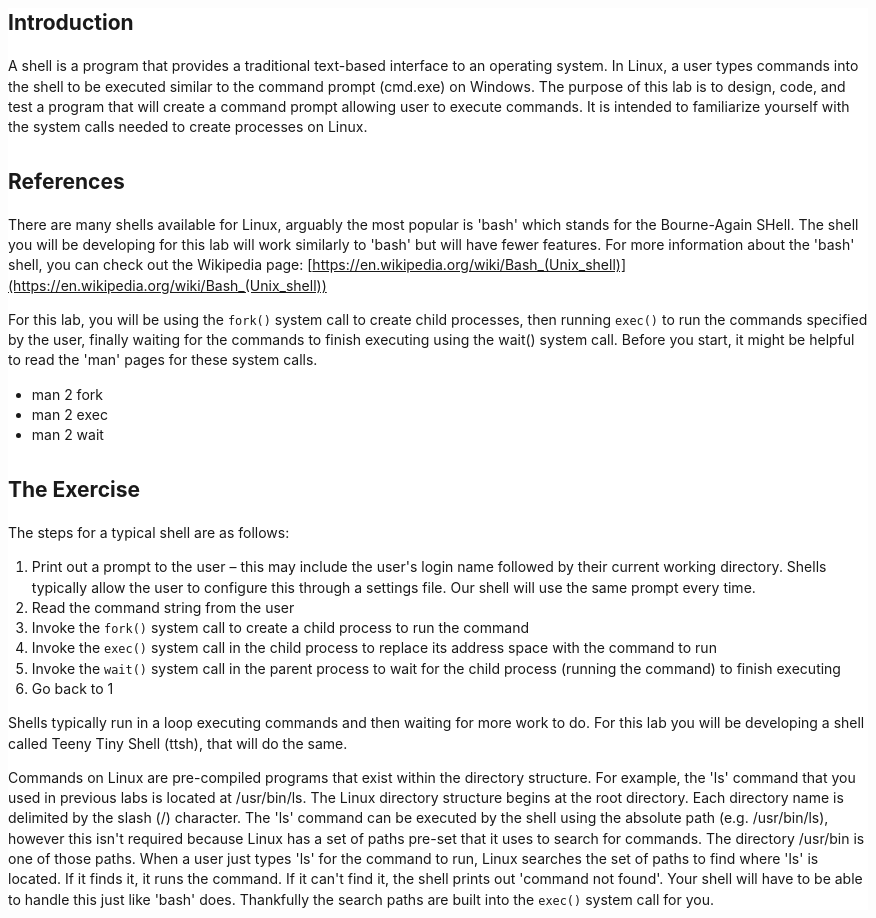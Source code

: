 ## Introduction

A shell is a program that provides a traditional text-based interface to an operating system.  In Linux, a user types commands into the shell to be executed similar to the command prompt (cmd.exe) on Windows.  The purpose of this lab is to design, code, and test a program that will create a command prompt allowing user to execute commands.  It is intended to familiarize yourself with the system calls needed to create processes on Linux.

## References

There are many shells available for Linux, arguably the most popular is 'bash' which stands for the Bourne-Again SHell.  The shell you will be developing for this lab will work similarly to 'bash' but will have fewer features.  For more information about the 'bash' shell, you can check out the Wikipedia page:  [https://en.wikipedia.org/wiki/Bash_(Unix_shell)](https://en.wikipedia.org/wiki/Bash_(Unix_shell))

For this lab, you will be using the ```fork()``` system call to create child processes, then running ```exec()``` to run the commands specified by the user, finally waiting for the commands to finish executing using the wait() system call.  Before you start, it might be helpful to read the 'man' pages for these system calls.

- man 2 fork
- man 2 exec
- man 2 wait

## The Exercise

The steps for a typical shell are as follows:

1. Print out a prompt to the user – this may include the user's login name followed by their current working directory.  Shells typically allow the user to configure this through a settings file.  Our shell will use the same prompt every time.
2. Read the command string from the user
3. Invoke the ```fork()``` system call to create a child process to run the command
4. Invoke the ```exec()``` system call in the child process to replace its address space with the command to run
5. Invoke the ```wait()``` system call in the parent process to wait for the child process (running the command) to finish executing
6. Go back to 1

Shells typically run in a loop executing commands and then waiting for more work to do.  For this lab you will be developing a shell called Teeny Tiny Shell (ttsh), that will do the same.

Commands on Linux are pre-compiled programs that exist within the directory structure.  For example, the 'ls' command that you used in previous labs is located at /usr/bin/ls.  The Linux directory structure begins at the root directory.  Each directory name is delimited by the slash (/) character.  The 'ls' command can be executed by the shell using the absolute path (e.g. /usr/bin/ls), however this isn't required because Linux has a set of paths pre-set that it uses to search for commands.  The directory /usr/bin is one of those paths.  When a user just types 'ls' for the command to run, Linux searches the set of paths to find where 'ls' is located.  If it finds it, it runs the command.  If it can't find it, the shell prints out 'command not found'.  Your shell will have to be able to handle this just like 'bash' does.  Thankfully the search paths are built into the ```exec()``` system call for you.
